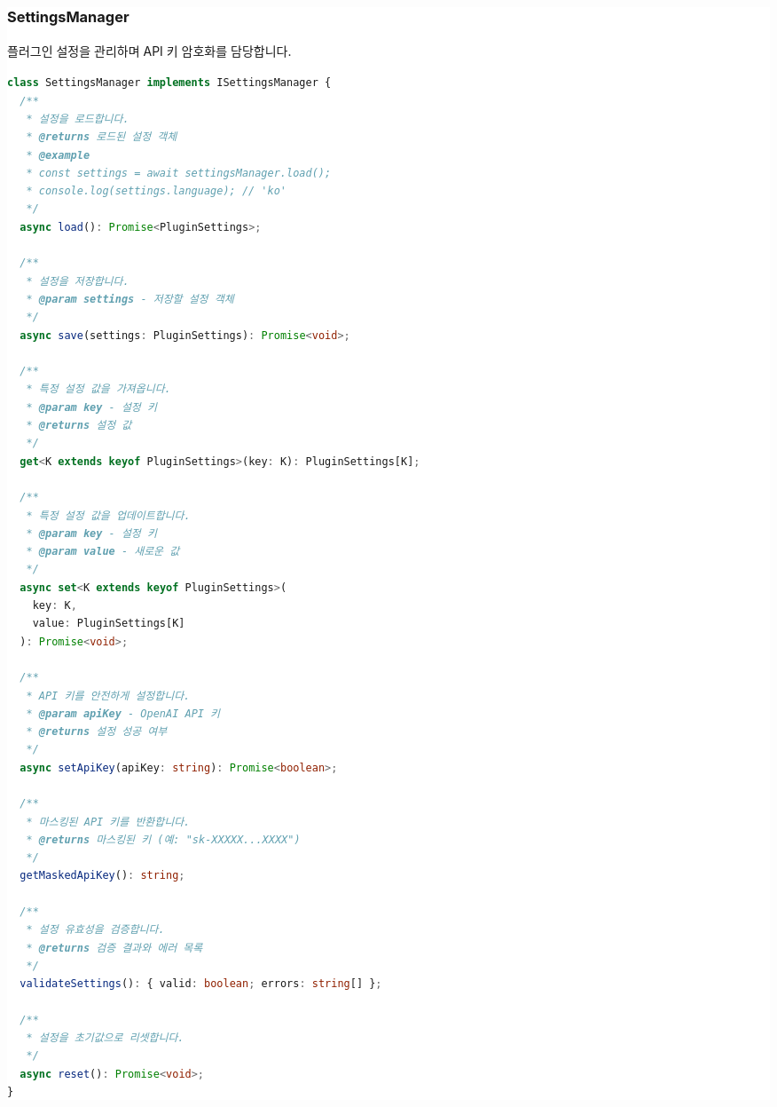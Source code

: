 ### SettingsManager

플러그인 설정을 관리하며 API 키 암호화를 담당합니다.

```typescript
class SettingsManager implements ISettingsManager {
  /**
   * 설정을 로드합니다.
   * @returns 로드된 설정 객체
   * @example
   * const settings = await settingsManager.load();
   * console.log(settings.language); // 'ko'
   */
  async load(): Promise<PluginSettings>;
  
  /**
   * 설정을 저장합니다.
   * @param settings - 저장할 설정 객체
   */
  async save(settings: PluginSettings): Promise<void>;
  
  /**
   * 특정 설정 값을 가져옵니다.
   * @param key - 설정 키
   * @returns 설정 값
   */
  get<K extends keyof PluginSettings>(key: K): PluginSettings[K];
  
  /**
   * 특정 설정 값을 업데이트합니다.
   * @param key - 설정 키
   * @param value - 새로운 값
   */
  async set<K extends keyof PluginSettings>(
    key: K, 
    value: PluginSettings[K]
  ): Promise<void>;
  
  /**
   * API 키를 안전하게 설정합니다.
   * @param apiKey - OpenAI API 키
   * @returns 설정 성공 여부
   */
  async setApiKey(apiKey: string): Promise<boolean>;
  
  /**
   * 마스킹된 API 키를 반환합니다.
   * @returns 마스킹된 키 (예: "sk-XXXXX...XXXX")
   */
  getMaskedApiKey(): string;
  
  /**
   * 설정 유효성을 검증합니다.
   * @returns 검증 결과와 에러 목록
   */
  validateSettings(): { valid: boolean; errors: string[] };
  
  /**
   * 설정을 초기값으로 리셋합니다.
   */
  async reset(): Promise<void>;
}
```
